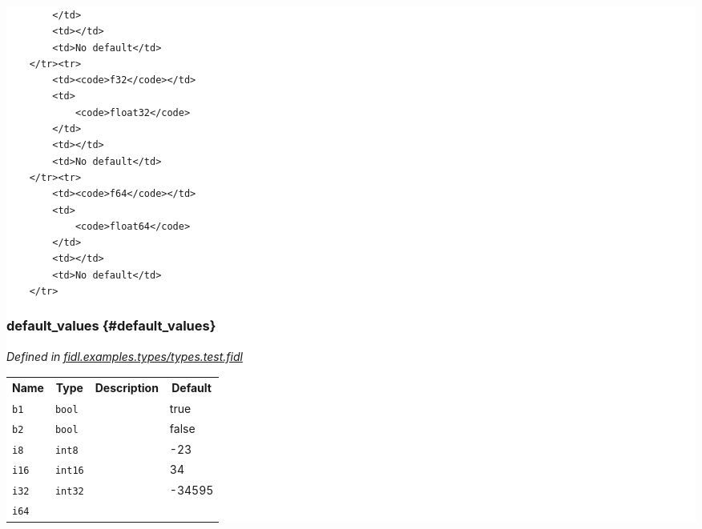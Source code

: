            </td>
            <td></td>
            <td>No default</td>
        </tr><tr>
            <td><code>f32</code></td>
            <td>
                <code>float32</code>
            </td>
            <td></td>
            <td>No default</td>
        </tr><tr>
            <td><code>f64</code></td>
            <td>
                <code>float64</code>
            </td>
            <td></td>
            <td>No default</td>
        </tr>
</table>

### default_values {#default_values}
*Defined in [fidl.examples.types/types.test.fidl](https://fuchsia.googlesource.com/fuchsia/+/master/zircon/tools/fidl/examples/types.test.fidl#45)*





<table>
    <tr><th>Name</th><th>Type</th><th>Description</th><th>Default</th></tr><tr>
            <td><code>b1</code></td>
            <td>
                <code>bool</code>
            </td>
            <td></td>
            <td>true</td>
        </tr><tr>
            <td><code>b2</code></td>
            <td>
                <code>bool</code>
            </td>
            <td></td>
            <td>false</td>
        </tr><tr>
            <td><code>i8</code></td>
            <td>
                <code>int8</code>
            </td>
            <td></td>
            <td>-23</td>
        </tr><tr>
            <td><code>i16</code></td>
            <td>
                <code>int16</code>
            </td>
            <td></td>
            <td>34</td>
        </tr><tr>
            <td><code>i32</code></td>
            <td>
                <code>int32</code>
            </td>
            <td></td>
            <td>-34595</td>
        </tr><tr>
            <td><code>i64</code></td>